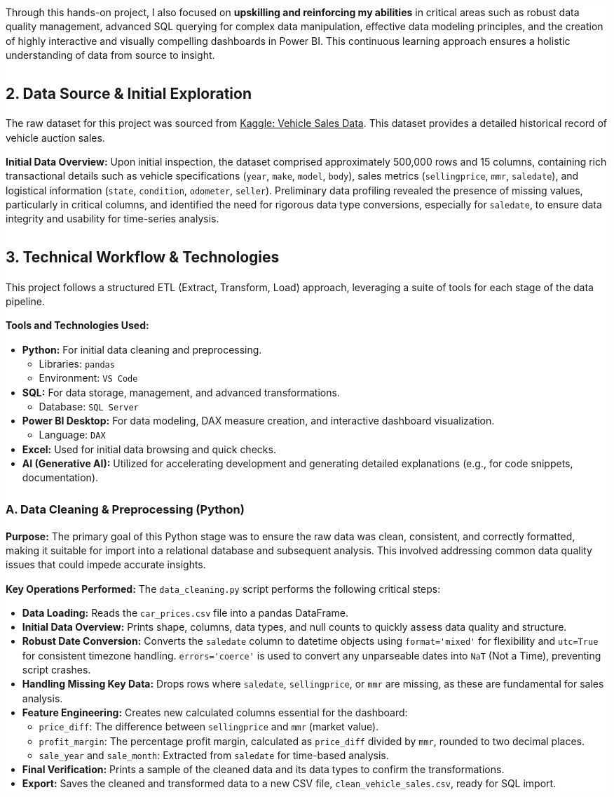 Through this hands-on project, I also focused on **upskilling and reinforcing my abilities** in critical areas such as robust data quality management, advanced SQL querying for complex data manipulation, effective data modeling principles, and the creation of highly interactive and visually compelling dashboards in Power BI. This continuous learning approach ensures a holistic understanding of data from source to insight.

## 2. Data Source & Initial Exploration

The raw dataset for this project was sourced from [Kaggle: Vehicle Sales Data](https://www.kaggle.com/datasets/syedanwarafridi/vehicle-sales-data). This dataset provides a detailed historical record of vehicle auction sales.

**Initial Data Overview:**
Upon initial inspection, the dataset comprised approximately 500,000 rows and 15 columns, containing rich transactional details such as vehicle specifications (`year`, `make`, `model`, `body`), sales metrics (`sellingprice`, `mmr`, `saledate`), and logistical information (`state`, `condition`, `odometer`, `seller`). Preliminary data profiling revealed the presence of missing values, particularly in critical columns, and identified the need for rigorous data type conversions, especially for `saledate`, to ensure data integrity and usability for time-series analysis.

## 3. Technical Workflow & Technologies

This project follows a structured ETL (Extract, Transform, Load) approach, leveraging a suite of tools for each stage of the data pipeline.

**Tools and Technologies Used:**
* **Python:** For initial data cleaning and preprocessing.
    * Libraries: `pandas`
    * Environment: `VS Code`
* **SQL:** For data storage, management, and advanced transformations.
    * Database: `SQL Server`
* **Power BI Desktop:** For data modeling, DAX measure creation, and interactive dashboard visualization.
    * Language: `DAX`
* **Excel:** Used for initial data browsing and quick checks.
* **AI (Generative AI):** Utilized for accelerating development and generating detailed explanations (e.g., for code snippets, documentation).

### A. Data Cleaning & Preprocessing (Python)

**Purpose:** The primary goal of this Python stage was to ensure the raw data was clean, consistent, and correctly formatted, making it suitable for import into a relational database and subsequent analysis. This involved addressing common data quality issues that could impede accurate insights.

**Key Operations Performed:**
The `data_cleaning.py` script performs the following critical steps:
* **Data Loading:** Reads the `car_prices.csv` file into a pandas DataFrame.
* **Initial Data Overview:** Prints shape, columns, data types, and null counts to quickly assess data quality and structure.
* **Robust Date Conversion:** Converts the `saledate` column to datetime objects using `format='mixed'` for flexibility and `utc=True` for consistent timezone handling. `errors='coerce'` is used to convert any unparseable dates into `NaT` (Not a Time), preventing script crashes.
* **Handling Missing Key Data:** Drops rows where `saledate`, `sellingprice`, or `mmr` are missing, as these are fundamental for sales analysis.
* **Feature Engineering:** Creates new calculated columns essential for the dashboard:
    * `price_diff`: The difference between `sellingprice` and `mmr` (market value).
    * `profit_margin`: The percentage profit margin, calculated as `price_diff` divided by `mmr`, rounded to two decimal places.
    * `sale_year` and `sale_month`: Extracted from `saledate` for time-based analysis.
* **Final Verification:** Prints a sample of the cleaned data and its data types to confirm the transformations.
* **Export:** Saves the cleaned and transformed data to a new CSV file, `clean_vehicle_sales.csv`, ready for SQL import.
